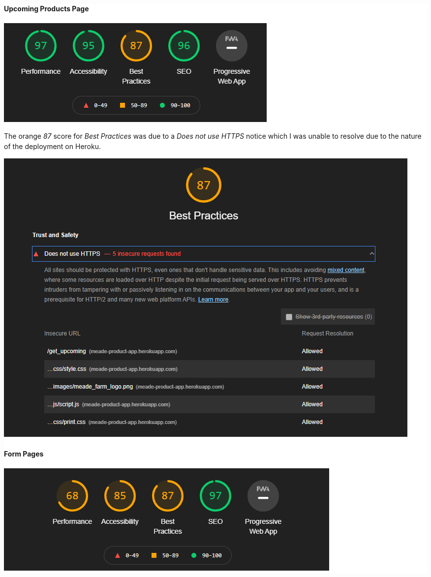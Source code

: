 #### Upcoming Products Page

![Upcoming Products Lighthouse Score](/static/images/table-lighthouse.png)

The orange *87* score for *Best Practices* was due to a *Does not use HTTPS* notice which I was unable to resolve due to the nature of the deployment on Heroku.

![Best Practices Score](/static/images/heroku-score.png)

#### Form Pages

![Form Lighthouse Score](/static/images/form-lighthouse.png)
